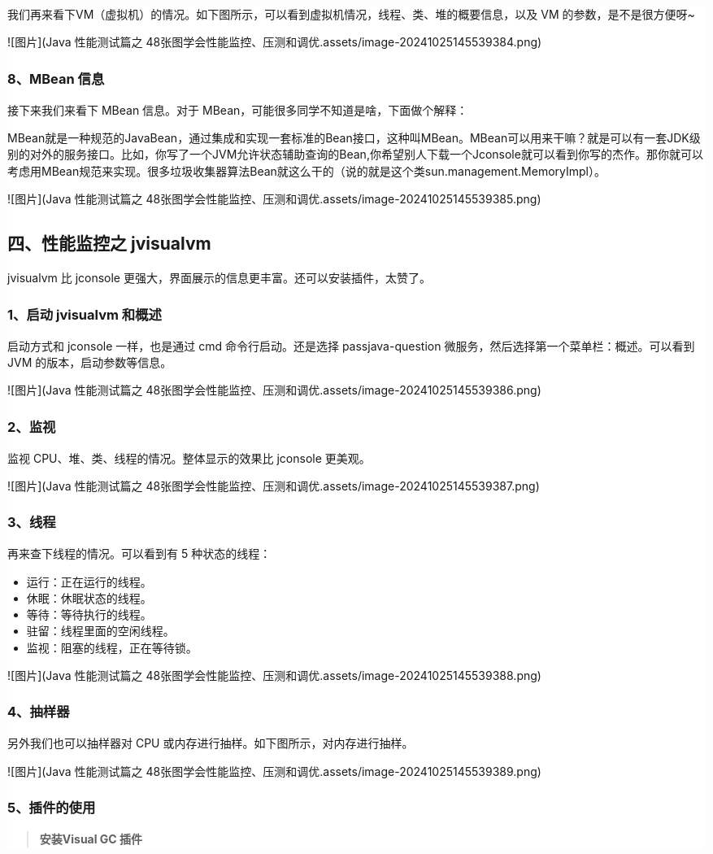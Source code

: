 我们再来看下VM（虚拟机）的情况。如下图所示，可以看到虚拟机情况，线程、类、堆的概要信息，以及 VM 的参数，是不是很方便呀~

![图片](Java 性能测试篇之 48张图学会性能监控、压测和调优.assets/image-20241025145539384.png)

### 8、MBean 信息

接下来我们来看下 MBean 信息。对于 MBean，可能很多同学不知道是啥，下面做个解释：

MBean就是一种规范的JavaBean，通过集成和实现一套标准的Bean接口，这种叫MBean。MBean可以用来干嘛？就是可以有一套JDK级别的对外的服务接口。比如，你写了一个JVM允许状态辅助查询的Bean,你希望别人下载一个Jconsole就可以看到你写的杰作。那你就可以考虑用MBean规范来实现。很多垃圾收集器算法Bean就这么干的（说的就是这个类sun.management.MemoryImpl）。

![图片](Java 性能测试篇之 48张图学会性能监控、压测和调优.assets/image-20241025145539385.png)



## 四、性能监控之 jvisualvm

jvisualvm 比 jconsole 更强大，界面展示的信息更丰富。还可以安装插件，太赞了。

### 1、启动 jvisualvm 和概述

启动方式和 jconsole 一样，也是通过 cmd 命令行启动。还是选择 passjava-question 微服务，然后选择第一个菜单栏：概述。可以看到 JVM 的版本，启动参数等信息。

![图片](Java 性能测试篇之 48张图学会性能监控、压测和调优.assets/image-20241025145539386.png)

### 2、监视

监视 CPU、堆、类、线程的情况。整体显示的效果比 jconsole 更美观。

![图片](Java 性能测试篇之 48张图学会性能监控、压测和调优.assets/image-20241025145539387.png)

### 3、线程

再来查下线程的情况。可以看到有 5 种状态的线程：

- 运行：正在运行的线程。
- 休眠：休眠状态的线程。
- 等待：等待执行的线程。
- 驻留：线程里面的空闲线程。
- 监视：阻塞的线程，正在等待锁。

![图片](Java 性能测试篇之 48张图学会性能监控、压测和调优.assets/image-20241025145539388.png)

### 4、抽样器

另外我们也可以抽样器对 CPU 或内存进行抽样。如下图所示，对内存进行抽样。

![图片](Java 性能测试篇之 48张图学会性能监控、压测和调优.assets/image-20241025145539389.png)

### 5、插件的使用

> **安装Visual GC 插件**
